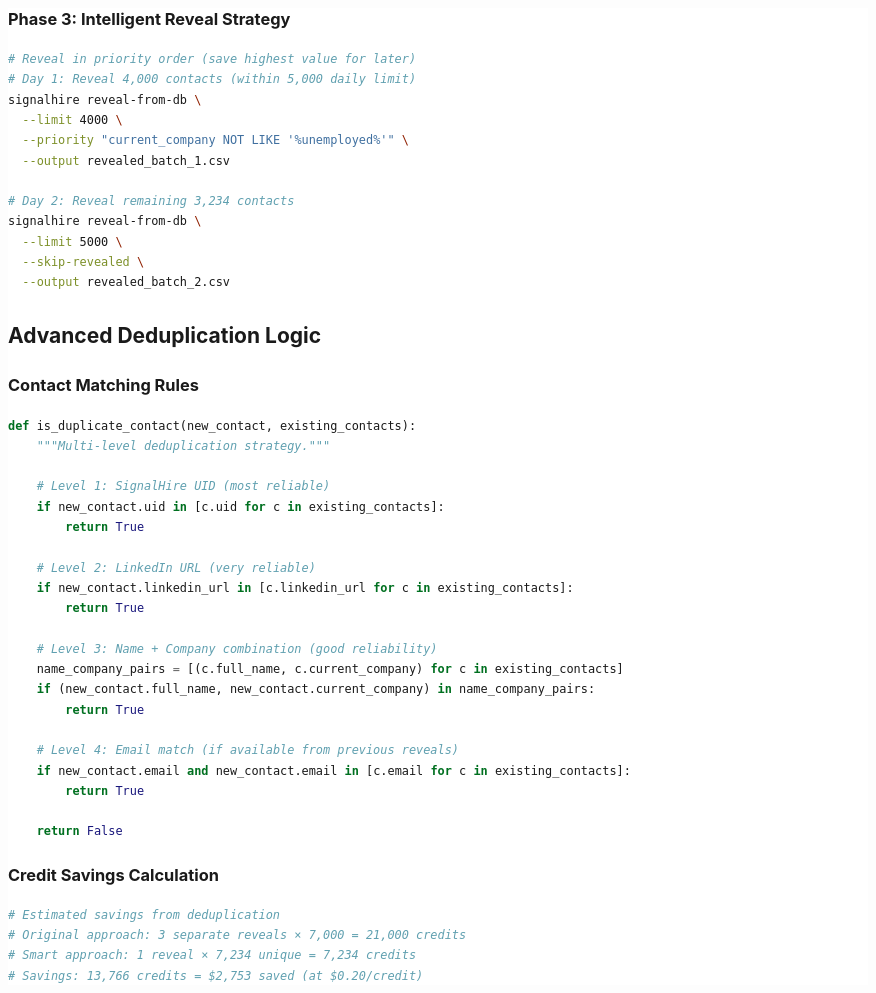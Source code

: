 ### Phase 3: Intelligent Reveal Strategy
```bash
# Reveal in priority order (save highest value for later)
# Day 1: Reveal 4,000 contacts (within 5,000 daily limit)
signalhire reveal-from-db \
  --limit 4000 \
  --priority "current_company NOT LIKE '%unemployed%'" \
  --output revealed_batch_1.csv

# Day 2: Reveal remaining 3,234 contacts  
signalhire reveal-from-db \
  --limit 5000 \
  --skip-revealed \
  --output revealed_batch_2.csv
```

## Advanced Deduplication Logic

### Contact Matching Rules
```python
def is_duplicate_contact(new_contact, existing_contacts):
    """Multi-level deduplication strategy."""
    
    # Level 1: SignalHire UID (most reliable)
    if new_contact.uid in [c.uid for c in existing_contacts]:
        return True
    
    # Level 2: LinkedIn URL (very reliable)
    if new_contact.linkedin_url in [c.linkedin_url for c in existing_contacts]:
        return True
    
    # Level 3: Name + Company combination (good reliability)
    name_company_pairs = [(c.full_name, c.current_company) for c in existing_contacts]
    if (new_contact.full_name, new_contact.current_company) in name_company_pairs:
        return True
    
    # Level 4: Email match (if available from previous reveals)
    if new_contact.email and new_contact.email in [c.email for c in existing_contacts]:
        return True
        
    return False
```

### Credit Savings Calculation
```bash
# Estimated savings from deduplication
# Original approach: 3 separate reveals × 7,000 = 21,000 credits
# Smart approach: 1 reveal × 7,234 unique = 7,234 credits
# Savings: 13,766 credits = $2,753 saved (at $0.20/credit)
```
